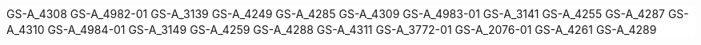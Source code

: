 </td><td>
GS-A_4308

</td><td>
GS-A_4982-01

</td><td>
GS-A_3139

</td></tr><tr><td>
GS-A_4249

</td><td>
GS-A_4285

</td><td>
GS-A_4309

</td><td>
GS-A_4983-01

</td><td>
GS-A_3141

</td></tr><tr><td>
GS-A_4255

</td><td>
GS-A_4287

</td><td>
GS-A_4310

</td><td>
GS-A_4984-01

</td><td>
GS-A_3149

</td></tr><tr><td>
GS-A_4259

</td><td>
GS-A_4288

</td><td>
GS-A_4311

</td><td>
GS-A_3772-01

</td><td>
GS-A_2076-01

</td></tr><tr><td>
GS-A_4261

</td><td>
GS-A_4289
